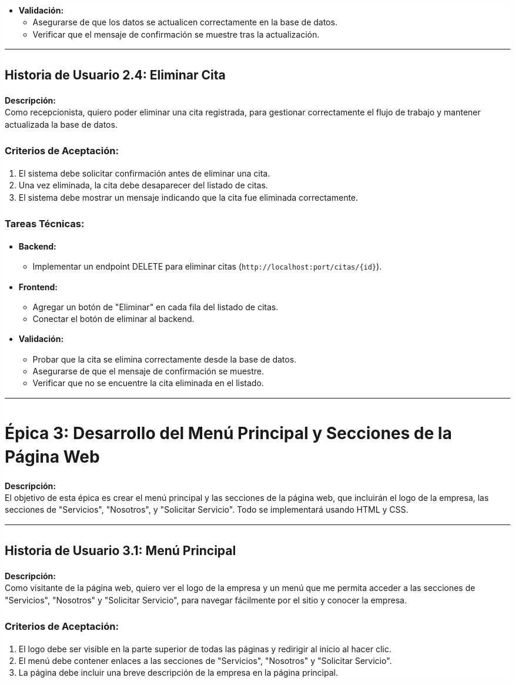 - **Validación:**
  - Asegurarse de que los datos se actualicen correctamente en la base de datos.
  - Verificar que el mensaje de confirmación se muestre tras la actualización.

---

## Historia de Usuario 2.4: Eliminar Cita  

**Descripción:**  
Como recepcionista, quiero poder eliminar una cita registrada, para gestionar correctamente el flujo de trabajo y mantener actualizada la base de datos.

### Criterios de Aceptación:  
1. El sistema debe solicitar confirmación antes de eliminar una cita.
2. Una vez eliminada, la cita debe desaparecer del listado de citas.
3. El sistema debe mostrar un mensaje indicando que la cita fue eliminada correctamente.

### Tareas Técnicas:  
- **Backend:**
  - Implementar un endpoint DELETE para eliminar citas (`http://localhost:port/citas/{id}`).

- **Frontend:**
  - Agregar un botón de "Eliminar" en cada fila del listado de citas.
  - Conectar el botón de eliminar al backend.

- **Validación:**
  - Probar que la cita se elimina correctamente desde la base de datos.
  - Asegurarse de que el mensaje de confirmación se muestre.
  - Verificar que no se encuentre la cita eliminada en el listado.
---
# Épica 3: Desarrollo del Menú Principal y Secciones de la Página Web

**Descripción:**  
El objetivo de esta épica es crear el menú principal y las secciones de la página web, que incluirán el logo de la empresa, las secciones de "Servicios", "Nosotros", y "Solicitar Servicio". Todo se implementará usando HTML y CSS.

---
## Historia de Usuario 3.1: Menú Principal
**Descripción:**  
Como visitante de la página web, quiero ver el logo de la empresa y un menú que me permita acceder a las secciones de "Servicios", "Nosotros" y "Solicitar Servicio", para navegar fácilmente por el sitio y conocer la empresa.

### Criterios de Aceptación:
1. El logo debe ser visible en la parte superior de todas las páginas y redirigir al inicio al hacer clic.
2. El menú debe contener enlaces a las secciones de "Servicios", "Nosotros" y "Solicitar Servicio".
3. La página debe incluir una breve descripción de la empresa en la página principal.
